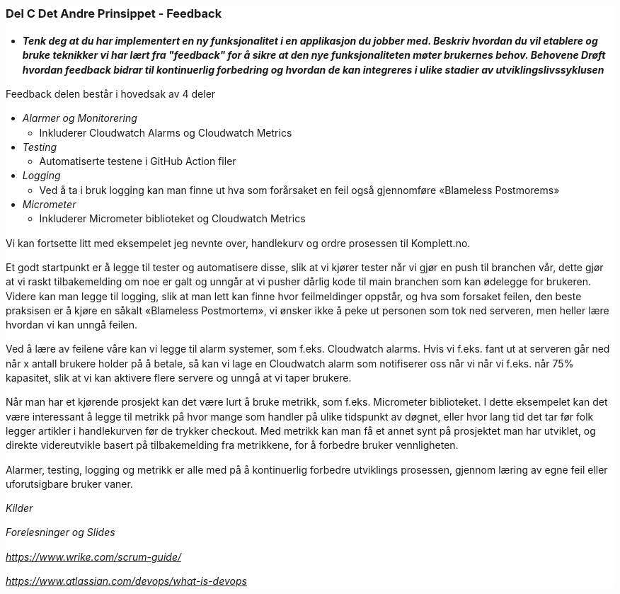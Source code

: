 ### Del C Det Andre Prinsippet - Feedback
* ***Tenk deg at du har implementert en ny funksjonalitet i en applikasjon du jobber med. Beskriv hvordan du vil etablere og bruke teknikker vi har lært fra "feedback" for å sikre at den nye funksjonaliteten møter brukernes behov. Behovene Drøft hvordan feedback bidrar til kontinuerlig forbedring og hvordan de kan integreres i ulike stadier av utviklingslivssyklusen***

Feedback delen består i hovedsak av 4 deler
* *Alarmer og Monitorering*
  * Inkluderer Cloudwatch Alarms og Cloudwatch Metrics
* *Testing*
  * Automatiserte testene i GitHub Action filer
* *Logging*
  * Ved å ta i bruk logging kan man finne ut hva som forårsaket en feil også gjennomføre «Blameless Postmorems»
* *Micrometer*
  * Inkluderer Micrometer biblioteket og Cloudwatch Metrics

Vi kan fortsette litt med eksempelet jeg nevnte over, handlekurv og ordre prosessen til Komplett.no.

Et godt startpunkt er å legge til tester og automatisere disse, slik at vi kjører tester når vi gjør en push til branchen vår, dette gjør at vi raskt tilbakemelding om noe er galt og unngår at vi pusher dårlig kode til main branchen som kan ødelegge for brukeren.
Videre kan man legge til logging, slik at man lett kan finne hvor feilmeldinger oppstår, og hva som forsaket feilen, den beste praksisen er å kjøre en såkalt «Blameless Postmortem», vi ønsker ikke å peke ut personen som tok ned serveren, men heller lære hvordan vi kan unngå feilen.

Ved å lære av feilene våre kan vi legge til alarm systemer, som f.eks. Cloudwatch alarms. Hvis vi f.eks. fant ut at serveren går ned når x antall brukere holder på å betale, så kan vi lage en Cloudwatch alarm som notifiserer oss når vi når vi f.eks.
 når 75% kapasitet, slik at vi kan aktivere flere servere og unngå at vi taper brukere.

Når man har et kjørende prosjekt kan det være lurt å bruke metrikk, som f.eks. Micrometer biblioteket. I dette eksempelet kan det være interessant å legge til metrikk på hvor mange som handler på ulike tidspunkt av døgnet, eller hvor lang tid det tar før folk legger artikler i handlekurven før de trykker checkout.
Med metrikk kan man få et annet synt på prosjektet man har utviklet, og direkte videreutvikle basert på tilbakemelding fra metrikkene, for å forbedre bruker vennligheten.

Alarmer, testing, logging og metrikk er alle med på å kontinuerlig forbedre utviklings prosessen, gjennom læring av egne feil eller uforutsigbare bruker vaner.

*Kilder*

*Forelesninger og Slides*

*https://www.wrike.com/scrum-guide/*

*https://www.atlassian.com/devops/what-is-devops*












